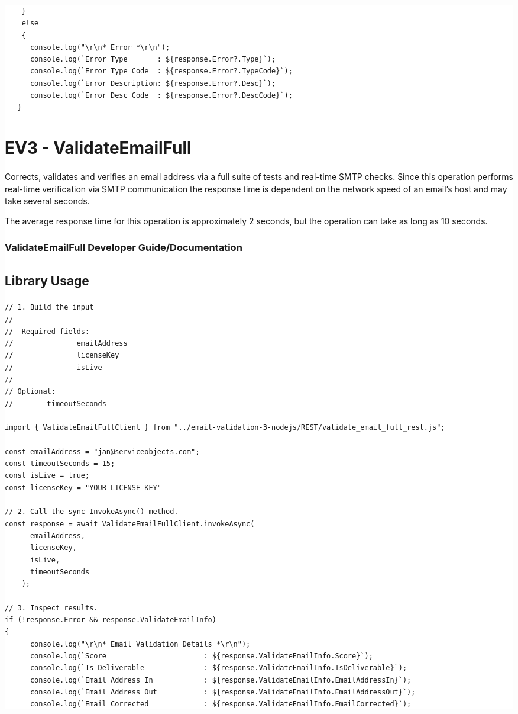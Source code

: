 ```
    } 
    else 
    {
      console.log("\r\n* Error *\r\n");
      console.log(`Error Type       : ${response.Error?.Type}`);
      console.log(`Error Type Code  : ${response.Error?.TypeCode}`);
      console.log(`Error Description: ${response.Error?.Desc}`);
      console.log(`Error Desc Code  : ${response.Error?.DescCode}`);
   }
```

# EV3 - ValidateEmailFull

Corrects, validates and verifies an email address via a full suite of tests and real-time SMTP checks. Since this operation performs real-time verification via SMTP communication the response time is dependent on the network speed of an email’s host and may take several seconds. 

The average response time for this operation is approximately 2 seconds, but the operation can take as long as 10 seconds.

### [ValidateEmailFull Developer Guide/Documentation](https://www.serviceobjects.com/docs/dots-email-validation-3/ev3-operations/ev3-validateemailfull/)

## Library Usage

```
// 1. Build the input
//
//  Required fields:
//               emailAddress
//               licenseKey
//               isLive
// 
// Optional:
//        timeoutSeconds

import { ValidateEmailFullClient } from "../email-validation-3-nodejs/REST/validate_email_full_rest.js";

const emailAddress = "jan@serviceobjects.com";
const timeoutSeconds = 15;
const isLive = true;
const licenseKey = "YOUR LICENSE KEY"

// 2. Call the sync InvokeAsync() method.
const response = await ValidateEmailFullClient.invokeAsync(
      emailAddress,
      licenseKey,
      isLive,
      timeoutSeconds
    );

// 3. Inspect results.
if (!response.Error && response.ValidateEmailInfo) 
{
      console.log("\r\n* Email Validation Details *\r\n");
      console.log(`Score                       : ${response.ValidateEmailInfo.Score}`);
      console.log(`Is Deliverable              : ${response.ValidateEmailInfo.IsDeliverable}`);
      console.log(`Email Address In            : ${response.ValidateEmailInfo.EmailAddressIn}`);
      console.log(`Email Address Out           : ${response.ValidateEmailInfo.EmailAddressOut}`);
      console.log(`Email Corrected             : ${response.ValidateEmailInfo.EmailCorrected}`);
```
